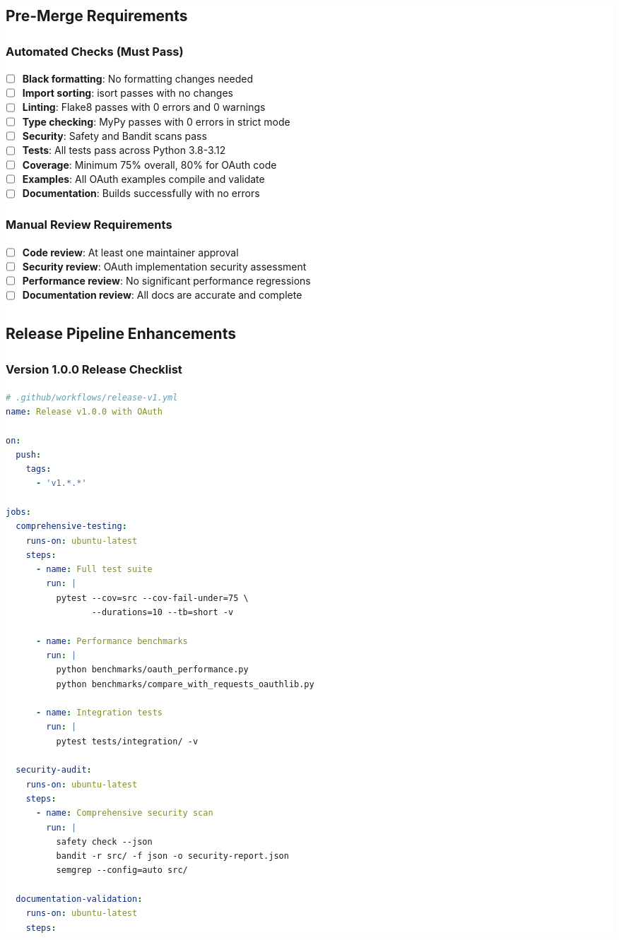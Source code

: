## Pre-Merge Requirements

### Automated Checks (Must Pass)
- [ ] **Black formatting**: No formatting changes needed
- [ ] **Import sorting**: isort passes with no changes
- [ ] **Linting**: Flake8 passes with 0 errors and 0 warnings
- [ ] **Type checking**: MyPy passes with 0 errors in strict mode
- [ ] **Security**: Safety and Bandit scans pass
- [ ] **Tests**: All tests pass across Python 3.8-3.12
- [ ] **Coverage**: Minimum 75% overall, 80% for OAuth code
- [ ] **Examples**: All OAuth examples compile and validate
- [ ] **Documentation**: Builds successfully with no errors

### Manual Review Requirements
- [ ] **Code review**: At least one maintainer approval
- [ ] **Security review**: OAuth implementation security assessment
- [ ] **Performance review**: No significant performance regressions
- [ ] **Documentation review**: All docs are accurate and complete

## Release Pipeline Enhancements

### Version 1.0.0 Release Checklist
```yaml
# .github/workflows/release-v1.yml
name: Release v1.0.0 with OAuth

on:
  push:
    tags:
      - 'v1.*.*'

jobs:
  comprehensive-testing:
    runs-on: ubuntu-latest
    steps:
      - name: Full test suite
        run: |
          pytest --cov=src --cov-fail-under=75 \
                 --durations=10 --tb=short -v
          
      - name: Performance benchmarks
        run: |
          python benchmarks/oauth_performance.py
          python benchmarks/compare_with_requests_oauthlib.py
          
      - name: Integration tests
        run: |
          pytest tests/integration/ -v
          
  security-audit:
    runs-on: ubuntu-latest
    steps:
      - name: Comprehensive security scan
        run: |
          safety check --json
          bandit -r src/ -f json -o security-report.json
          semgrep --config=auto src/
          
  documentation-validation:
    runs-on: ubuntu-latest
    steps:
```